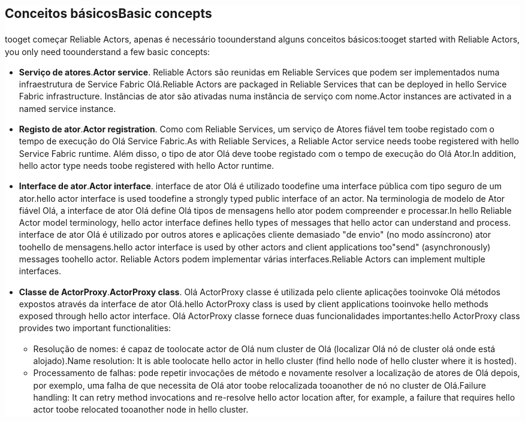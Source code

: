 ## <a name="basic-concepts"></a><span data-ttu-id="7b444-110">Conceitos básicos</span><span class="sxs-lookup"><span data-stu-id="7b444-110">Basic concepts</span></span>
<span data-ttu-id="7b444-111">tooget começar Reliable Actors, apenas é necessário toounderstand alguns conceitos básicos:</span><span class="sxs-lookup"><span data-stu-id="7b444-111">tooget started with Reliable Actors, you only need toounderstand a few basic concepts:</span></span>

* <span data-ttu-id="7b444-112">**Serviço de atores**.</span><span class="sxs-lookup"><span data-stu-id="7b444-112">**Actor service**.</span></span> <span data-ttu-id="7b444-113">Reliable Actors são reunidas em Reliable Services que podem ser implementados numa infraestrutura de Service Fabric Olá.</span><span class="sxs-lookup"><span data-stu-id="7b444-113">Reliable Actors are packaged in Reliable Services that can be deployed in hello Service Fabric infrastructure.</span></span> <span data-ttu-id="7b444-114">Instâncias de ator são ativadas numa instância de serviço com nome.</span><span class="sxs-lookup"><span data-stu-id="7b444-114">Actor instances are activated in a named service instance.</span></span>
* <span data-ttu-id="7b444-115">**Registo de ator**.</span><span class="sxs-lookup"><span data-stu-id="7b444-115">**Actor registration**.</span></span> <span data-ttu-id="7b444-116">Como com Reliable Services, um serviço de Atores fiável tem toobe registado com o tempo de execução do Olá Service Fabric.</span><span class="sxs-lookup"><span data-stu-id="7b444-116">As with Reliable Services, a Reliable Actor service needs toobe registered with hello Service Fabric runtime.</span></span> <span data-ttu-id="7b444-117">Além disso, o tipo de ator Olá deve toobe registado com o tempo de execução do Olá Ator.</span><span class="sxs-lookup"><span data-stu-id="7b444-117">In addition, hello actor type needs toobe registered with hello Actor runtime.</span></span>
* <span data-ttu-id="7b444-118">**Interface de ator**.</span><span class="sxs-lookup"><span data-stu-id="7b444-118">**Actor interface**.</span></span> <span data-ttu-id="7b444-119">interface de ator Olá é utilizado toodefine uma interface pública com tipo seguro de um ator.</span><span class="sxs-lookup"><span data-stu-id="7b444-119">hello actor interface is used toodefine a strongly typed public interface of an actor.</span></span> <span data-ttu-id="7b444-120">Na terminologia de modelo de Ator fiável Olá, a interface de ator Olá define Olá tipos de mensagens hello ator podem compreender e processar.</span><span class="sxs-lookup"><span data-stu-id="7b444-120">In hello Reliable Actor model terminology, hello actor interface defines hello types of messages that hello actor can understand and process.</span></span> <span data-ttu-id="7b444-121">interface de ator Olá é utilizado por outros atores e aplicações cliente demasiado "de envio" (no modo assíncrono) ator toohello de mensagens.</span><span class="sxs-lookup"><span data-stu-id="7b444-121">hello actor interface is used by other actors and client applications too"send" (asynchronously) messages toohello actor.</span></span> <span data-ttu-id="7b444-122">Reliable Actors podem implementar várias interfaces.</span><span class="sxs-lookup"><span data-stu-id="7b444-122">Reliable Actors can implement multiple interfaces.</span></span>
* <span data-ttu-id="7b444-123">**Classe de ActorProxy**.</span><span class="sxs-lookup"><span data-stu-id="7b444-123">**ActorProxy class**.</span></span> <span data-ttu-id="7b444-124">Olá ActorProxy classe é utilizada pelo cliente aplicações tooinvoke Olá métodos expostos através da interface de ator Olá.</span><span class="sxs-lookup"><span data-stu-id="7b444-124">hello ActorProxy class is used by client applications tooinvoke hello methods exposed through hello actor interface.</span></span> <span data-ttu-id="7b444-125">Olá ActorProxy classe fornece duas funcionalidades importantes:</span><span class="sxs-lookup"><span data-stu-id="7b444-125">hello ActorProxy class provides two important functionalities:</span></span>
  
  * <span data-ttu-id="7b444-126">Resolução de nomes: é capaz de toolocate actor de Olá num cluster de Olá (localizar Olá nó de cluster olá onde está alojado).</span><span class="sxs-lookup"><span data-stu-id="7b444-126">Name resolution: It is able toolocate hello actor in hello cluster (find hello node of hello cluster where it is hosted).</span></span>
  * <span data-ttu-id="7b444-127">Processamento de falhas: pode repetir invocações de método e novamente resolver a localização de atores de Olá depois, por exemplo, uma falha de que necessita de Olá ator toobe relocalizada tooanother de nó no cluster de Olá.</span><span class="sxs-lookup"><span data-stu-id="7b444-127">Failure handling: It can retry method invocations and re-resolve hello actor location after, for example, a failure that requires hello actor toobe relocated tooanother node in hello cluster.</span></span>
